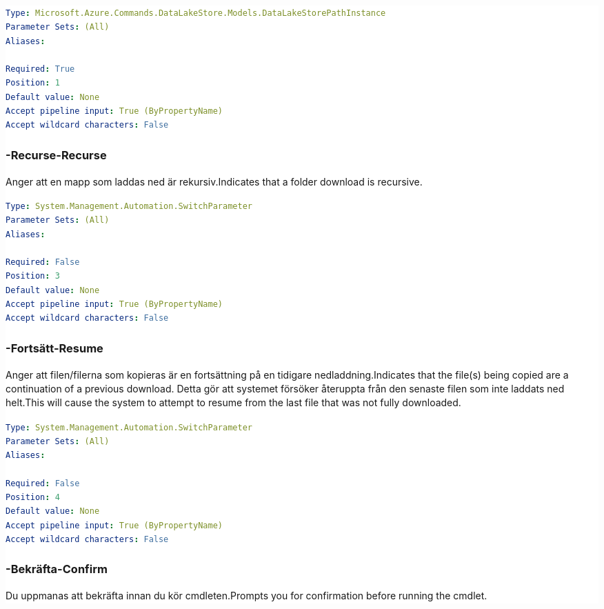 ```yaml
Type: Microsoft.Azure.Commands.DataLakeStore.Models.DataLakeStorePathInstance
Parameter Sets: (All)
Aliases:

Required: True
Position: 1
Default value: None
Accept pipeline input: True (ByPropertyName)
Accept wildcard characters: False
```

### <span data-ttu-id="24c4e-131">-Recurse</span><span class="sxs-lookup"><span data-stu-id="24c4e-131">-Recurse</span></span>
<span data-ttu-id="24c4e-132">Anger att en mapp som laddas ned är rekursiv.</span><span class="sxs-lookup"><span data-stu-id="24c4e-132">Indicates that a folder download is recursive.</span></span>

```yaml
Type: System.Management.Automation.SwitchParameter
Parameter Sets: (All)
Aliases:

Required: False
Position: 3
Default value: None
Accept pipeline input: True (ByPropertyName)
Accept wildcard characters: False
```

### <span data-ttu-id="24c4e-133">-Fortsätt</span><span class="sxs-lookup"><span data-stu-id="24c4e-133">-Resume</span></span>
<span data-ttu-id="24c4e-134">Anger att filen/filerna som kopieras är en fortsättning på en tidigare nedladdning.</span><span class="sxs-lookup"><span data-stu-id="24c4e-134">Indicates that the file(s) being copied are a continuation of a previous download.</span></span>
<span data-ttu-id="24c4e-135">Detta gör att systemet försöker återuppta från den senaste filen som inte laddats ned helt.</span><span class="sxs-lookup"><span data-stu-id="24c4e-135">This will cause the system to attempt to resume from the last file that was not fully downloaded.</span></span>

```yaml
Type: System.Management.Automation.SwitchParameter
Parameter Sets: (All)
Aliases:

Required: False
Position: 4
Default value: None
Accept pipeline input: True (ByPropertyName)
Accept wildcard characters: False
```

### <span data-ttu-id="24c4e-136">-Bekräfta</span><span class="sxs-lookup"><span data-stu-id="24c4e-136">-Confirm</span></span>
<span data-ttu-id="24c4e-137">Du uppmanas att bekräfta innan du kör cmdleten.</span><span class="sxs-lookup"><span data-stu-id="24c4e-137">Prompts you for confirmation before running the cmdlet.</span></span>
